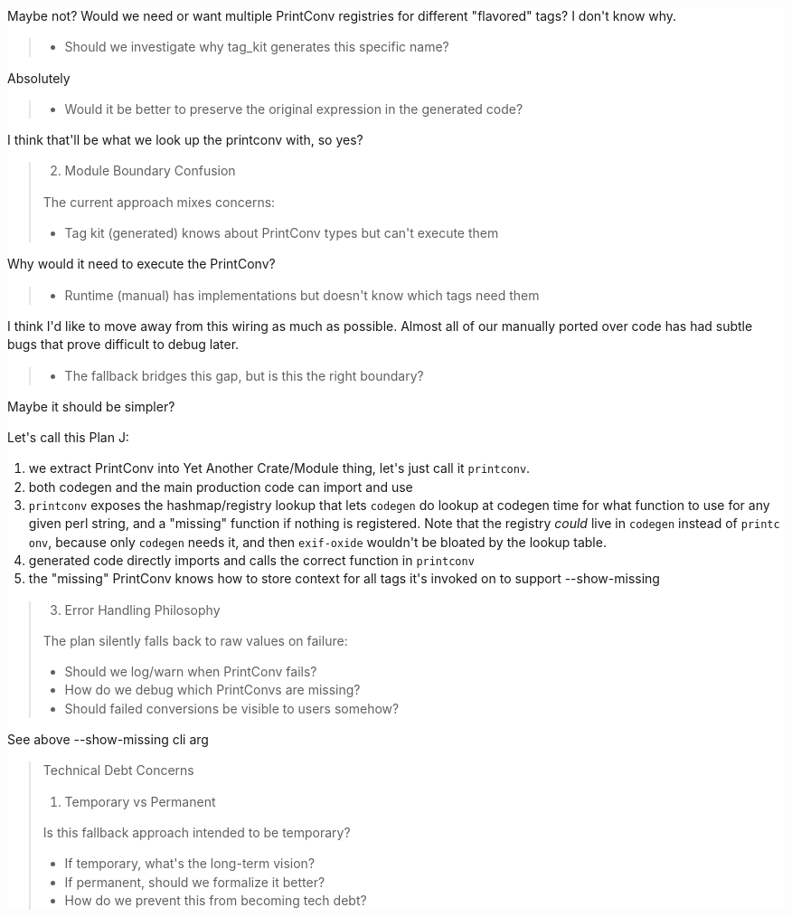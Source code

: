 Maybe not? Would we need or want multiple PrintConv registries for different "flavored" tags? I don't know why.

> - Should we investigate why tag_kit generates this specific name?

Absolutely

> - Would it be better to preserve the original expression in the generated code?

I think that'll be what we look up the printconv with, so yes?

> 2. Module Boundary Confusion
>
> The current approach mixes concerns:
> - Tag kit (generated) knows about PrintConv types but can't execute them

Why would it need to execute the PrintConv?

> - Runtime (manual) has implementations but doesn't know which tags need them

I think I'd like to move away from this wiring as much as possible. Almost all of our manually ported over code has had subtle bugs that prove difficult to debug later.

> - The fallback bridges this gap, but is this the right boundary?

Maybe it should be simpler? 

Let's call this Plan J: 

1. we extract PrintConv into Yet Another Crate/Module thing, let's just call it `printconv`.
2. both codegen and the main production code can import and use
3. `printconv` exposes the hashmap/registry lookup that lets `codegen` do lookup at codegen time for what function to use for any given perl string, and a "missing" function if nothing is registered. Note that the registry _could_ live in `codegen` instead of `printconv`, because only `codegen` needs it, and then `exif-oxide` wouldn't be bloated by the lookup table.
4. generated code directly imports and calls the correct function in `printconv`
5. the "missing" PrintConv knows how to store context for all tags it's invoked on to support --show-missing

> 3. Error Handling Philosophy
>
> The plan silently falls back to raw values on failure:
> - Should we log/warn when PrintConv fails?
> - How do we debug which PrintConvs are missing?
> - Should failed conversions be visible to users somehow?

See above --show-missing cli arg

>
> Technical Debt Concerns
>
> 1. Temporary vs Permanent
>
> Is this fallback approach intended to be temporary?
> - If temporary, what's the long-term vision?
> - If permanent, should we formalize it better?
> - How do we prevent this from becoming tech debt?
